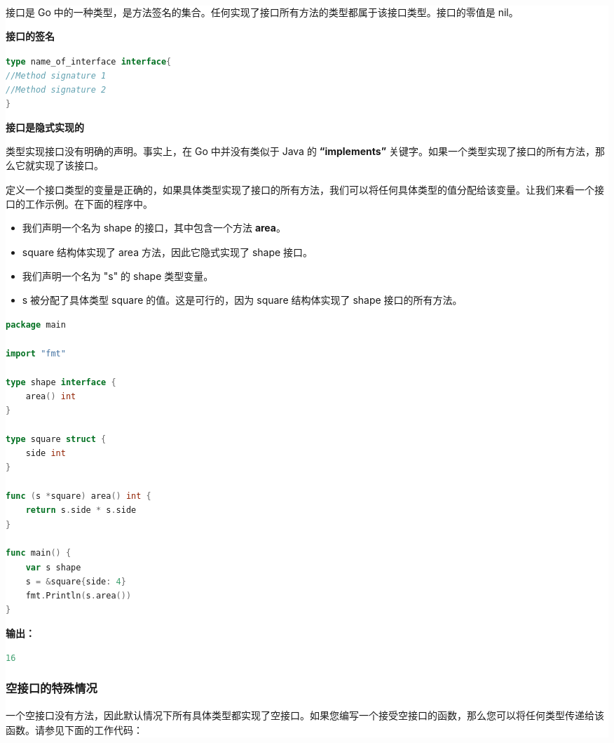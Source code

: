 接口是 Go 中的一种类型，是方法签名的集合。任何实现了接口所有方法的类型都属于该接口类型。接口的零值是 nil。

**接口的签名**

```go
type name_of_interface interface{
//Method signature 1
//Method signature 2
}
```

**接口是隐式实现的**

类型实现接口没有明确的声明。事实上，在 Go 中并没有类似于 Java 的 **“implements”** 关键字。如果一个类型实现了接口的所有方法，那么它就实现了该接口。

定义一个接口类型的变量是正确的，如果具体类型实现了接口的所有方法，我们可以将任何具体类型的值分配给该变量。让我们来看一个接口的工作示例。在下面的程序中。

+   我们声明一个名为 shape 的接口，其中包含一个方法 **area**。

+   square 结构体实现了 area 方法，因此它隐式实现了 shape 接口。

+   我们声明一个名为 "s" 的 shape 类型变量。

+   s 被分配了具体类型 square 的值。这是可行的，因为 square 结构体实现了 shape 接口的所有方法。

```go
package main

import "fmt"

type shape interface {
    area() int
}

type square struct {
    side int
}

func (s *square) area() int {
    return s.side * s.side
}

func main() {
    var s shape
    s = &square{side: 4}
    fmt.Println(s.area())
}
```

**输出：**

```go
16
```

### **空接口的特殊情况**

一个空接口没有方法，因此默认情况下所有具体类型都实现了空接口。如果您编写一个接受空接口的函数，那么您可以将任何类型传递给该函数。请参见下面的工作代码：
